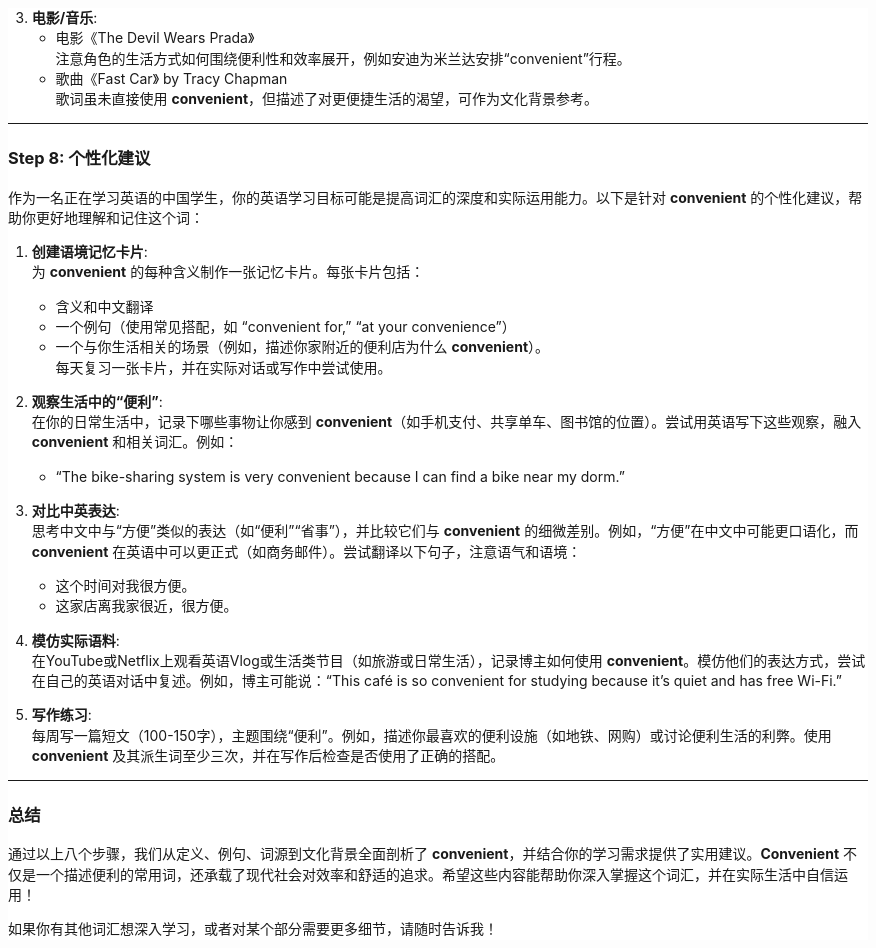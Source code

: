 3. **电影/音乐**:  
   - 电影《The Devil Wears Prada》  
     注意角色的生活方式如何围绕便利性和效率展开，例如安迪为米兰达安排“convenient”行程。  
   - 歌曲《Fast Car》 by Tracy Chapman  
     歌词虽未直接使用 **convenient**，但描述了对更便捷生活的渴望，可作为文化背景参考。  

---

### Step 8: 个性化建议

作为一名正在学习英语的中国学生，你的英语学习目标可能是提高词汇的深度和实际运用能力。以下是针对 **convenient** 的个性化建议，帮助你更好地理解和记住这个词：

1. **创建语境记忆卡片**:  
   为 **convenient** 的每种含义制作一张记忆卡片。每张卡片包括：  
   - 含义和中文翻译  
   - 一个例句（使用常见搭配，如 “convenient for,” “at your convenience”）  
   - 一个与你生活相关的场景（例如，描述你家附近的便利店为什么 **convenient**）。  
   每天复习一张卡片，并在实际对话或写作中尝试使用。  

2. **观察生活中的“便利”**:  
   在你的日常生活中，记录下哪些事物让你感到 **convenient**（如手机支付、共享单车、图书馆的位置）。尝试用英语写下这些观察，融入 **convenient** 和相关词汇。例如：  
   - “The bike-sharing system is very convenient because I can find a bike near my dorm.”  

3. **对比中英表达**:  
   思考中文中与“方便”类似的表达（如“便利”“省事”），并比较它们与 **convenient** 的细微差别。例如，“方便”在中文中可能更口语化，而 **convenient** 在英语中可以更正式（如商务邮件）。尝试翻译以下句子，注意语气和语境：  
   - 这个时间对我很方便。  
   - 这家店离我家很近，很方便。  

4. **模仿实际语料**:  
   在YouTube或Netflix上观看英语Vlog或生活类节目（如旅游或日常生活），记录博主如何使用 **convenient**。模仿他们的表达方式，尝试在自己的英语对话中复述。例如，博主可能说：“This café is so convenient for studying because it’s quiet and has free Wi-Fi.”  

5. **写作练习**:  
   每周写一篇短文（100-150字），主题围绕“便利”。例如，描述你最喜欢的便利设施（如地铁、网购）或讨论便利生活的利弊。使用 **convenient** 及其派生词至少三次，并在写作后检查是否使用了正确的搭配。  

---

### 总结

通过以上八个步骤，我们从定义、例句、词源到文化背景全面剖析了 **convenient**，并结合你的学习需求提供了实用建议。**Convenient** 不仅是一个描述便利的常用词，还承载了现代社会对效率和舒适的追求。希望这些内容能帮助你深入掌握这个词汇，并在实际生活中自信运用！  

如果你有其他词汇想深入学习，或者对某个部分需要更多细节，请随时告诉我！